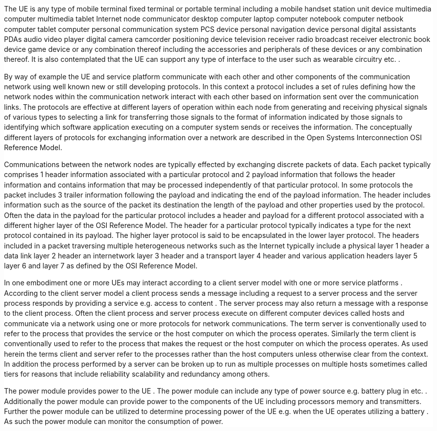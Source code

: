 
The UE is any type of mobile terminal fixed terminal or portable terminal including a mobile handset station unit device multimedia computer multimedia tablet Internet node communicator desktop computer laptop computer notebook computer netbook computer tablet computer personal communication system PCS device personal navigation device personal digital assistants PDAs audio video player digital camera camcorder positioning device television receiver radio broadcast receiver electronic book device game device or any combination thereof including the accessories and peripherals of these devices or any combination thereof. It is also contemplated that the UE can support any type of interface to the user such as wearable circuitry etc. .

By way of example the UE and service platform communicate with each other and other components of the communication network using well known new or still developing protocols. In this context a protocol includes a set of rules defining how the network nodes within the communication network interact with each other based on information sent over the communication links. The protocols are effective at different layers of operation within each node from generating and receiving physical signals of various types to selecting a link for transferring those signals to the format of information indicated by those signals to identifying which software application executing on a computer system sends or receives the information. The conceptually different layers of protocols for exchanging information over a network are described in the Open Systems Interconnection OSI Reference Model.

Communications between the network nodes are typically effected by exchanging discrete packets of data. Each packet typically comprises 1 header information associated with a particular protocol and 2 payload information that follows the header information and contains information that may be processed independently of that particular protocol. In some protocols the packet includes 3 trailer information following the payload and indicating the end of the payload information. The header includes information such as the source of the packet its destination the length of the payload and other properties used by the protocol. Often the data in the payload for the particular protocol includes a header and payload for a different protocol associated with a different higher layer of the OSI Reference Model. The header for a particular protocol typically indicates a type for the next protocol contained in its payload. The higher layer protocol is said to be encapsulated in the lower layer protocol. The headers included in a packet traversing multiple heterogeneous networks such as the Internet typically include a physical layer 1 header a data link layer 2 header an internetwork layer 3 header and a transport layer 4 header and various application headers layer 5 layer 6 and layer 7 as defined by the OSI Reference Model.

In one embodiment one or more UEs may interact according to a client server model with one or more service platforms . According to the client server model a client process sends a message including a request to a server process and the server process responds by providing a service e.g. access to content . The server process may also return a message with a response to the client process. Often the client process and server process execute on different computer devices called hosts and communicate via a network using one or more protocols for network communications. The term server is conventionally used to refer to the process that provides the service or the host computer on which the process operates. Similarly the term client is conventionally used to refer to the process that makes the request or the host computer on which the process operates. As used herein the terms client and server refer to the processes rather than the host computers unless otherwise clear from the context. In addition the process performed by a server can be broken up to run as multiple processes on multiple hosts sometimes called tiers for reasons that include reliability scalability and redundancy among others.

The power module provides power to the UE . The power module can include any type of power source e.g. battery plug in etc. . Additionally the power module can provide power to the components of the UE including processors memory and transmitters. Further the power module can be utilized to determine processing power of the UE e.g. when the UE operates utilizing a battery . As such the power module can monitor the consumption of power.
